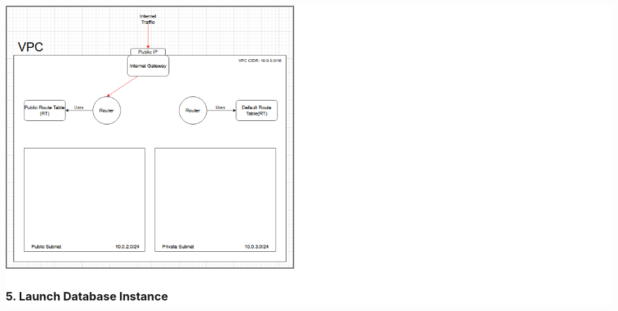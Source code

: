 <img src="./images/VPC-diagram-4.png" style="background: white; border: 2px solid grey;" width="405">

### 5. Launch Database Instance
